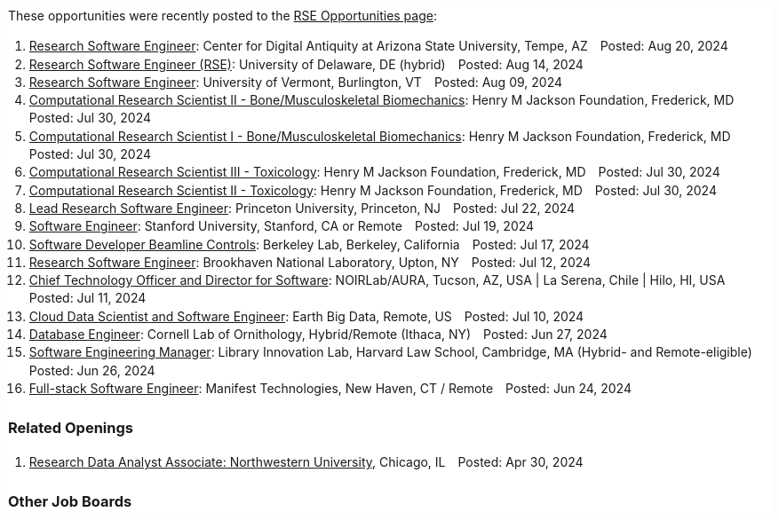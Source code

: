 These opportunities were recently posted to the [RSE Opportunities page](https://us-rse.org/jobs/):


1. [Research Software Engineer](https://sjobs.brassring.com/TGnewUI/Search/home/HomeWithPreLoad?partnerid=25620&siteid=5494&PageType=JobDetails&jobid=4986776#jobDetails=4986776_5494): Center for Digital Antiquity at Arizona State University, Tempe, AZ Posted: Aug 20, 2024
2. [Research Software Engineer (RSE)](https://drive.google.com/file/d/1Nyb3AFyylRW40qPOuWA33MRAlndhAVXs/view): University of Delaware, DE (hybrid) Posted: Aug 14, 2024
3. [Research Software Engineer](https://www.uvmjobs.com/postings/74936): University of Vermont, Burlington, VT Posted: Aug 09, 2024
4. [Computational Research Scientist II - Bone/Musculoskeletal Biomechanics](https://jobs.hjf.org/jobs/4644?lang=en-us): Henry M Jackson Foundation, Frederick, MD Posted: Jul 30, 2024
5. [Computational Research Scientist I - Bone/Musculoskeletal Biomechanics](https://jobs.hjf.org/jobs/4640?lang=en-us): Henry M Jackson Foundation, Frederick, MD Posted: Jul 30, 2024
6. [Computational Research Scientist III - Toxicology](https://jobs.hjf.org/jobs/4415?lang=en-us): Henry M Jackson Foundation, Frederick, MD Posted: Jul 30, 2024
7. [Computational Research Scientist II - Toxicology](https://jobs.hjf.org/jobs/4414?lang=en-us): Henry M Jackson Foundation, Frederick, MD Posted: Jul 30, 2024
8. [Lead Research Software Engineer](https://main-princeton.icims.com/jobs/19506/lead-research-software-engineer/job): Princeton University, Princeton, NJ Posted: Jul 22, 2024
9. [Software Engineer](https://careersearch.stanford.edu/jobs/software-engineer-26078): Stanford University, Stanford, CA or Remote Posted: Jul 19, 2024
10. [Software Developer Beamline Controls](https://jobs.lbl.gov/jobs/software-developer-beamline-controls-6603): Berkeley Lab, Berkeley, California Posted: Jul 17, 2024
11. [Research Software Engineer](https://jobs.bnl.gov/job/upton/research-software-engineer/3437/68796372608): Brookhaven National Laboratory, Upton, NY Posted: Jul 12, 2024
12. [Chief Technology Officer and Director for Software](https://recruiting2.ultipro.com/SPA1004AURA/JobBoard/57b96f30-6a4b-42cc-8f73-d417a17b54e9/OpportunityDetail?opportunityId=3f55028a-6d04-4f1d-84af-1d66d754a4f1): NOIRLab/AURA, Tucson, AZ, USA | La Serena, Chile | Hilo, HI, USA Posted: Jul 11, 2024
13. [Cloud Data Scientist and Software Engineer](https://earthbigdata.com/careers): Earth Big Data, Remote, US Posted: Jul 10, 2024
14. [Database Engineer](https://cornell.wd1.myworkdayjobs.com/en-US/CornellCareerPage/job/Ithaca-Tompkins-County/Database-Engineer_WDR-00042849-1?q=ornithology): Cornell Lab of Ornithology, Hybrid/Remote (Ithaca, NY) Posted: Jun 27, 2024
15. [Software Engineering Manager](https://sjobs.brassring.com/TGnewUI/Search/Home/Home?partnerid=25240&siteid=5341#jobDetails=2009078_5341): Library Innovation Lab, Harvard Law School, Cambridge, MA (Hybrid- and Remote-eligible) Posted: Jun 26, 2024
16. [Full-stack Software Engineer](https://www.manifesttech.io/career/full-stack-software-engineer): Manifest Technologies, New Haven, CT / Remote Posted: Jun 24, 2024
    







### Related Openings
1. [Research Data Analyst Associate: Northwestern University](https://careers.northwestern.edu/psc/hr857prd_er/EMPLOYEE/HRMS/c/HRS_HRAM_FL.HRS_CG_SEARCH_FL.GBL?Page=HRS_APP_JBPST_FL&Action=U&FOCUS=Applicant&SiteId=1&JobOpeningId=50098&PostingSeq=1), Chicago, IL Posted: Apr 30, 2024



### Other Job Boards

